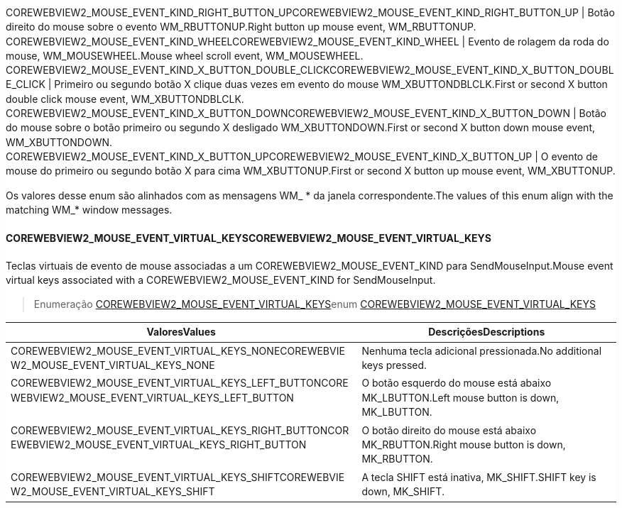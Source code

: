 <span data-ttu-id="c1ab8-225">COREWEBVIEW2_MOUSE_EVENT_KIND_RIGHT_BUTTON_UP</span><span class="sxs-lookup"><span data-stu-id="c1ab8-225">COREWEBVIEW2_MOUSE_EVENT_KIND_RIGHT_BUTTON_UP</span></span>            | <span data-ttu-id="c1ab8-226">Botão direito do mouse sobre o evento WM_RBUTTONUP.</span><span class="sxs-lookup"><span data-stu-id="c1ab8-226">Right button up mouse event, WM_RBUTTONUP.</span></span>
<span data-ttu-id="c1ab8-227">COREWEBVIEW2_MOUSE_EVENT_KIND_WHEEL</span><span class="sxs-lookup"><span data-stu-id="c1ab8-227">COREWEBVIEW2_MOUSE_EVENT_KIND_WHEEL</span></span>            | <span data-ttu-id="c1ab8-228">Evento de rolagem da roda do mouse, WM_MOUSEWHEEL.</span><span class="sxs-lookup"><span data-stu-id="c1ab8-228">Mouse wheel scroll event, WM_MOUSEWHEEL.</span></span>
<span data-ttu-id="c1ab8-229">COREWEBVIEW2_MOUSE_EVENT_KIND_X_BUTTON_DOUBLE_CLICK</span><span class="sxs-lookup"><span data-stu-id="c1ab8-229">COREWEBVIEW2_MOUSE_EVENT_KIND_X_BUTTON_DOUBLE_CLICK</span></span>            | <span data-ttu-id="c1ab8-230">Primeiro ou segundo botão X clique duas vezes em evento do mouse WM_XBUTTONDBLCLK.</span><span class="sxs-lookup"><span data-stu-id="c1ab8-230">First or second X button double click mouse event, WM_XBUTTONDBLCLK.</span></span>
<span data-ttu-id="c1ab8-231">COREWEBVIEW2_MOUSE_EVENT_KIND_X_BUTTON_DOWN</span><span class="sxs-lookup"><span data-stu-id="c1ab8-231">COREWEBVIEW2_MOUSE_EVENT_KIND_X_BUTTON_DOWN</span></span>            | <span data-ttu-id="c1ab8-232">Botão do mouse sobre o botão primeiro ou segundo X desligado WM_XBUTTONDOWN.</span><span class="sxs-lookup"><span data-stu-id="c1ab8-232">First or second X button down mouse event, WM_XBUTTONDOWN.</span></span>
<span data-ttu-id="c1ab8-233">COREWEBVIEW2_MOUSE_EVENT_KIND_X_BUTTON_UP</span><span class="sxs-lookup"><span data-stu-id="c1ab8-233">COREWEBVIEW2_MOUSE_EVENT_KIND_X_BUTTON_UP</span></span>            | <span data-ttu-id="c1ab8-234">O evento de mouse do primeiro ou segundo botão X para cima WM_XBUTTONUP.</span><span class="sxs-lookup"><span data-stu-id="c1ab8-234">First or second X button up mouse event, WM_XBUTTONUP.</span></span>

<span data-ttu-id="c1ab8-235">Os valores desse enum são alinhados com as mensagens WM_ \* da janela correspondente.</span><span class="sxs-lookup"><span data-stu-id="c1ab8-235">The values of this enum align with the matching WM_\* window messages.</span></span>

#### <span data-ttu-id="c1ab8-236">COREWEBVIEW2_MOUSE_EVENT_VIRTUAL_KEYS</span><span class="sxs-lookup"><span data-stu-id="c1ab8-236">COREWEBVIEW2_MOUSE_EVENT_VIRTUAL_KEYS</span></span> 

<span data-ttu-id="c1ab8-237">Teclas virtuais de evento de mouse associadas a um COREWEBVIEW2_MOUSE_EVENT_KIND para SendMouseInput.</span><span class="sxs-lookup"><span data-stu-id="c1ab8-237">Mouse event virtual keys associated with a COREWEBVIEW2_MOUSE_EVENT_KIND for SendMouseInput.</span></span>

> <span data-ttu-id="c1ab8-238">Enumeração [COREWEBVIEW2_MOUSE_EVENT_VIRTUAL_KEYS](#corewebview2_mouse_event_virtual_keys)</span><span class="sxs-lookup"><span data-stu-id="c1ab8-238">enum [COREWEBVIEW2_MOUSE_EVENT_VIRTUAL_KEYS](#corewebview2_mouse_event_virtual_keys)</span></span>

 <span data-ttu-id="c1ab8-239">Valores</span><span class="sxs-lookup"><span data-stu-id="c1ab8-239">Values</span></span>                         | <span data-ttu-id="c1ab8-240">Descrições</span><span class="sxs-lookup"><span data-stu-id="c1ab8-240">Descriptions</span></span>
--------------------------------|---------------------------------------------
<span data-ttu-id="c1ab8-241">COREWEBVIEW2_MOUSE_EVENT_VIRTUAL_KEYS_NONE</span><span class="sxs-lookup"><span data-stu-id="c1ab8-241">COREWEBVIEW2_MOUSE_EVENT_VIRTUAL_KEYS_NONE</span></span>            | <span data-ttu-id="c1ab8-242">Nenhuma tecla adicional pressionada.</span><span class="sxs-lookup"><span data-stu-id="c1ab8-242">No additional keys pressed.</span></span>
<span data-ttu-id="c1ab8-243">COREWEBVIEW2_MOUSE_EVENT_VIRTUAL_KEYS_LEFT_BUTTON</span><span class="sxs-lookup"><span data-stu-id="c1ab8-243">COREWEBVIEW2_MOUSE_EVENT_VIRTUAL_KEYS_LEFT_BUTTON</span></span>            | <span data-ttu-id="c1ab8-244">O botão esquerdo do mouse está abaixo MK_LBUTTON.</span><span class="sxs-lookup"><span data-stu-id="c1ab8-244">Left mouse button is down, MK_LBUTTON.</span></span>
<span data-ttu-id="c1ab8-245">COREWEBVIEW2_MOUSE_EVENT_VIRTUAL_KEYS_RIGHT_BUTTON</span><span class="sxs-lookup"><span data-stu-id="c1ab8-245">COREWEBVIEW2_MOUSE_EVENT_VIRTUAL_KEYS_RIGHT_BUTTON</span></span>            | <span data-ttu-id="c1ab8-246">O botão direito do mouse está abaixo MK_RBUTTON.</span><span class="sxs-lookup"><span data-stu-id="c1ab8-246">Right mouse button is down, MK_RBUTTON.</span></span>
<span data-ttu-id="c1ab8-247">COREWEBVIEW2_MOUSE_EVENT_VIRTUAL_KEYS_SHIFT</span><span class="sxs-lookup"><span data-stu-id="c1ab8-247">COREWEBVIEW2_MOUSE_EVENT_VIRTUAL_KEYS_SHIFT</span></span>            | <span data-ttu-id="c1ab8-248">A tecla SHIFT está inativa, MK_SHIFT.</span><span class="sxs-lookup"><span data-stu-id="c1ab8-248">SHIFT key is down, MK_SHIFT.</span></span>